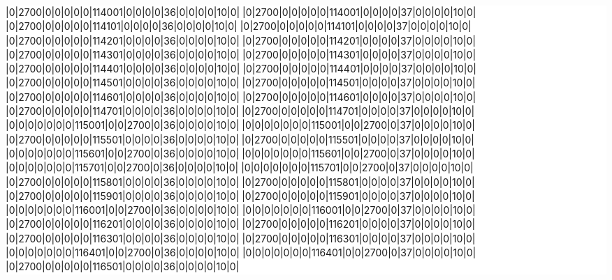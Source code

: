 |0|2700|0|0|0|0|0|114001|0|0|0|0|36|0|0|0|0|10|0|
|0|2700|0|0|0|0|0|114001|0|0|0|0|37|0|0|0|0|10|0|
|0|2700|0|0|0|0|0|114101|0|0|0|0|36|0|0|0|0|10|0|
|0|2700|0|0|0|0|0|114101|0|0|0|0|37|0|0|0|0|10|0|
|0|2700|0|0|0|0|0|114201|0|0|0|0|36|0|0|0|0|10|0|
|0|2700|0|0|0|0|0|114201|0|0|0|0|37|0|0|0|0|10|0|
|0|2700|0|0|0|0|0|114301|0|0|0|0|36|0|0|0|0|10|0|
|0|2700|0|0|0|0|0|114301|0|0|0|0|37|0|0|0|0|10|0|
|0|2700|0|0|0|0|0|114401|0|0|0|0|36|0|0|0|0|10|0|
|0|2700|0|0|0|0|0|114401|0|0|0|0|37|0|0|0|0|10|0|
|0|2700|0|0|0|0|0|114501|0|0|0|0|36|0|0|0|0|10|0|
|0|2700|0|0|0|0|0|114501|0|0|0|0|37|0|0|0|0|10|0|
|0|2700|0|0|0|0|0|114601|0|0|0|0|36|0|0|0|0|10|0|
|0|2700|0|0|0|0|0|114601|0|0|0|0|37|0|0|0|0|10|0|
|0|2700|0|0|0|0|0|114701|0|0|0|0|36|0|0|0|0|10|0|
|0|2700|0|0|0|0|0|114701|0|0|0|0|37|0|0|0|0|10|0|
|0|0|0|0|0|0|0|115001|0|0|2700|0|36|0|0|0|0|10|0|
|0|0|0|0|0|0|0|115001|0|0|2700|0|37|0|0|0|0|10|0|
|0|2700|0|0|0|0|0|115501|0|0|0|0|36|0|0|0|0|10|0|
|0|2700|0|0|0|0|0|115501|0|0|0|0|37|0|0|0|0|10|0|
|0|0|0|0|0|0|0|115601|0|0|2700|0|36|0|0|0|0|10|0|
|0|0|0|0|0|0|0|115601|0|0|2700|0|37|0|0|0|0|10|0|
|0|0|0|0|0|0|0|115701|0|0|2700|0|36|0|0|0|0|10|0|
|0|0|0|0|0|0|0|115701|0|0|2700|0|37|0|0|0|0|10|0|
|0|2700|0|0|0|0|0|115801|0|0|0|0|36|0|0|0|0|10|0|
|0|2700|0|0|0|0|0|115801|0|0|0|0|37|0|0|0|0|10|0|
|0|2700|0|0|0|0|0|115901|0|0|0|0|36|0|0|0|0|10|0|
|0|2700|0|0|0|0|0|115901|0|0|0|0|37|0|0|0|0|10|0|
|0|0|0|0|0|0|0|116001|0|0|2700|0|36|0|0|0|0|10|0|
|0|0|0|0|0|0|0|116001|0|0|2700|0|37|0|0|0|0|10|0|
|0|2700|0|0|0|0|0|116201|0|0|0|0|36|0|0|0|0|10|0|
|0|2700|0|0|0|0|0|116201|0|0|0|0|37|0|0|0|0|10|0|
|0|2700|0|0|0|0|0|116301|0|0|0|0|36|0|0|0|0|10|0|
|0|2700|0|0|0|0|0|116301|0|0|0|0|37|0|0|0|0|10|0|
|0|0|0|0|0|0|0|116401|0|0|2700|0|36|0|0|0|0|10|0|
|0|0|0|0|0|0|0|116401|0|0|2700|0|37|0|0|0|0|10|0|
|0|2700|0|0|0|0|0|116501|0|0|0|0|36|0|0|0|0|10|0|